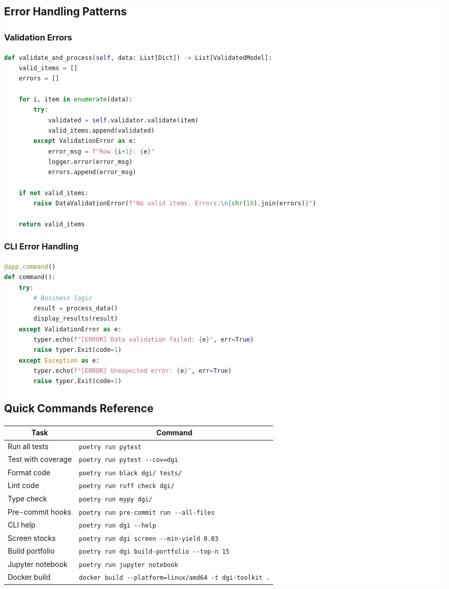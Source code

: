 
## Error Handling Patterns

### Validation Errors
```python
def validate_and_process(self, data: List[Dict]) -> List[ValidatedModel]:
    valid_items = []
    errors = []
    
    for i, item in enumerate(data):
        try:
            validated = self.validator.validate(item)
            valid_items.append(validated)
        except ValidationError as e:
            error_msg = f"Row {i+1}: {e}"
            logger.error(error_msg)
            errors.append(error_msg)
    
    if not valid_items:
        raise DataValidationError(f"No valid items. Errors:\n{chr(10).join(errors)}")
    
    return valid_items
```

### CLI Error Handling
```python
@app.command()
def command():
    try:
        # Business logic
        result = process_data()
        display_results(result)
    except ValidationError as e:
        typer.echo(f"[ERROR] Data validation failed: {e}", err=True)
        raise typer.Exit(code=1)
    except Exception as e:
        typer.echo(f"[ERROR] Unexpected error: {e}", err=True)
        raise typer.Exit(code=1)
```

## Quick Commands Reference

| Task | Command |
|------|---------|
| Run all tests | `poetry run pytest` |
| Test with coverage | `poetry run pytest --cov=dgi` |
| Format code | `poetry run black dgi/ tests/` |
| Lint code | `poetry run ruff check dgi/` |
| Type check | `poetry run mypy dgi/` |
| Pre-commit hooks | `poetry run pre-commit run --all-files` |
| CLI help | `poetry run dgi --help` |
| Screen stocks | `poetry run dgi screen --min-yield 0.03` |
| Build portfolio | `poetry run dgi build-portfolio --top-n 15` |
| Jupyter notebook | `poetry run jupyter notebook` |
| Docker build | `docker build --platform=linux/amd64 -t dgi-toolkit .` |
